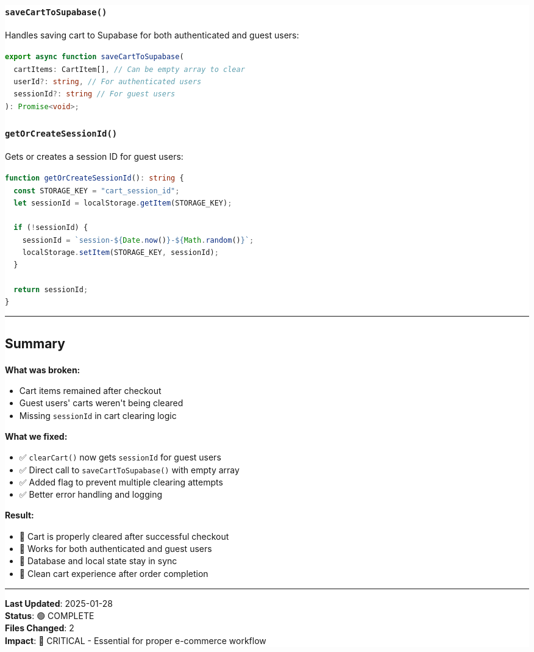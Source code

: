 ### `saveCartToSupabase()`

Handles saving cart to Supabase for both authenticated and guest users:

```typescript
export async function saveCartToSupabase(
  cartItems: CartItem[], // Can be empty array to clear
  userId?: string, // For authenticated users
  sessionId?: string // For guest users
): Promise<void>;
```

### `getOrCreateSessionId()`

Gets or creates a session ID for guest users:

```typescript
function getOrCreateSessionId(): string {
  const STORAGE_KEY = "cart_session_id";
  let sessionId = localStorage.getItem(STORAGE_KEY);

  if (!sessionId) {
    sessionId = `session-${Date.now()}-${Math.random()}`;
    localStorage.setItem(STORAGE_KEY, sessionId);
  }

  return sessionId;
}
```

---

## Summary

**What was broken:**

- Cart items remained after checkout
- Guest users' carts weren't being cleared
- Missing `sessionId` in cart clearing logic

**What we fixed:**

- ✅ `clearCart()` now gets `sessionId` for guest users
- ✅ Direct call to `saveCartToSupabase()` with empty array
- ✅ Added flag to prevent multiple clearing attempts
- ✅ Better error handling and logging

**Result:**

- 🎉 Cart is properly cleared after successful checkout
- 🎉 Works for both authenticated and guest users
- 🎉 Database and local state stay in sync
- 🎉 Clean cart experience after order completion

---

**Last Updated**: 2025-01-28  
**Status**: 🟢 COMPLETE  
**Files Changed**: 2  
**Impact**: 🔴 CRITICAL - Essential for proper e-commerce workflow
